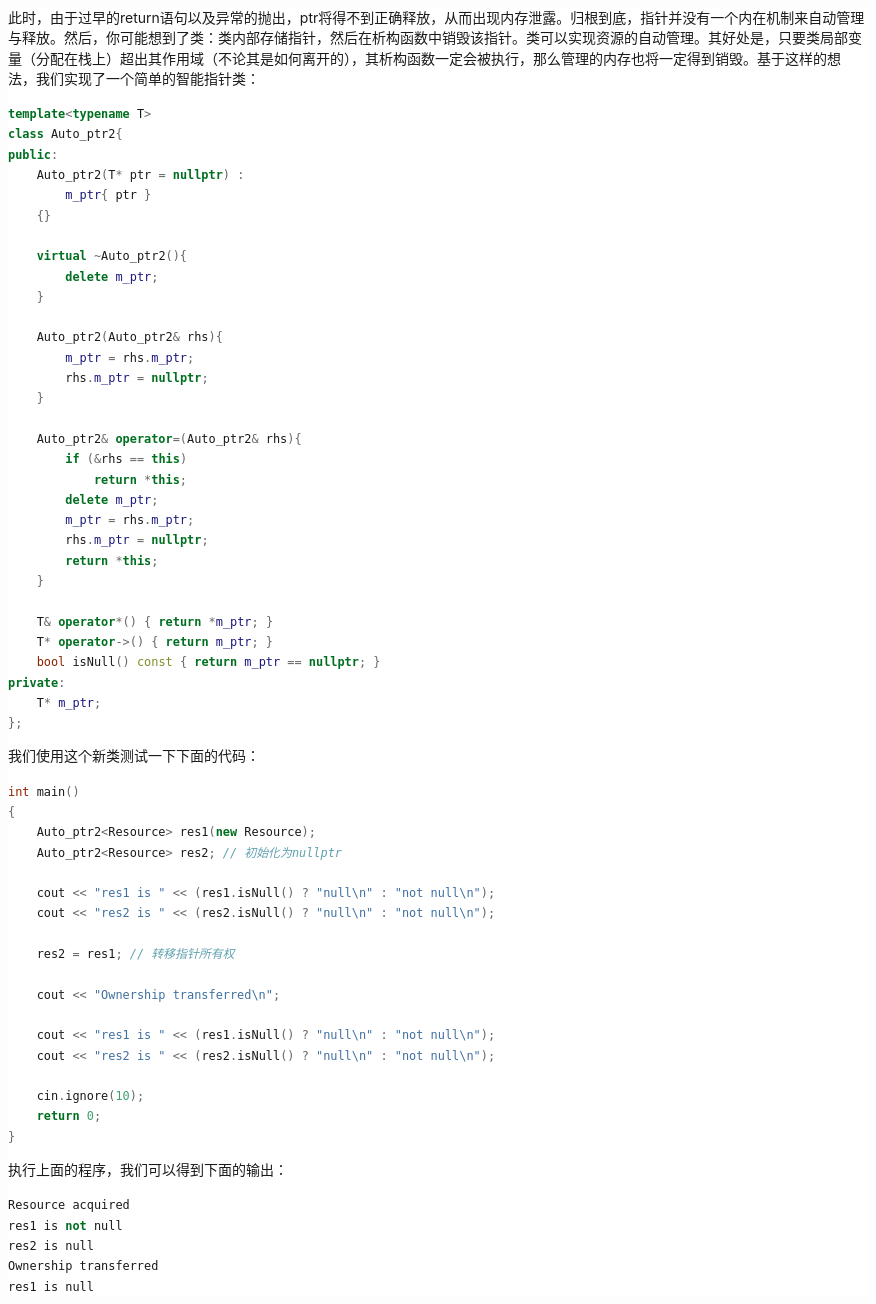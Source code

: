 此时，由于过早的return语句以及异常的抛出，ptr将得不到正确释放，从而出现内存泄露。归根到底，指针并没有一个内在机制来自动管理与释放。然后，你可能想到了类：类内部存储指针，然后在析构函数中销毁该指针。类可以实现资源的自动管理。其好处是，只要类局部变量（分配在栈上）超出其作用域（不论其是如何离开的），其析构函数一定会被执行，那么管理的内存也将一定得到销毁。基于这样的想法，我们实现了一个简单的智能指针类：  

```cpp
template<typename T>
class Auto_ptr2{
public:
    Auto_ptr2(T* ptr = nullptr) :
        m_ptr{ ptr }
    {}

    virtual ~Auto_ptr2(){
        delete m_ptr;
    }

    Auto_ptr2(Auto_ptr2& rhs){
        m_ptr = rhs.m_ptr;
        rhs.m_ptr = nullptr;
    }

    Auto_ptr2& operator=(Auto_ptr2& rhs){
        if (&rhs == this)
            return *this;
        delete m_ptr; 
        m_ptr = rhs.m_ptr; 
        rhs.m_ptr = nullptr; 
        return *this;
    }

    T& operator*() { return *m_ptr; }
    T* operator->() { return m_ptr; }
    bool isNull() const { return m_ptr == nullptr; }
private:
    T* m_ptr;
};
```
我们使用这个新类测试一下下面的代码：
```cpp
int main()
{
    Auto_ptr2<Resource> res1(new Resource);
    Auto_ptr2<Resource> res2; // 初始化为nullptr

    cout << "res1 is " << (res1.isNull() ? "null\n" : "not null\n");
    cout << "res2 is " << (res2.isNull() ? "null\n" : "not null\n");

    res2 = res1; // 转移指针所有权

    cout << "Ownership transferred\n";

    cout << "res1 is " << (res1.isNull() ? "null\n" : "not null\n");
    cout << "res2 is " << (res2.isNull() ? "null\n" : "not null\n");

    cin.ignore(10);
    return 0;
}
```
执行上面的程序，我们可以得到下面的输出：
```cpp
Resource acquired
res1 is not null
res2 is null
Ownership transferred
res1 is null
```